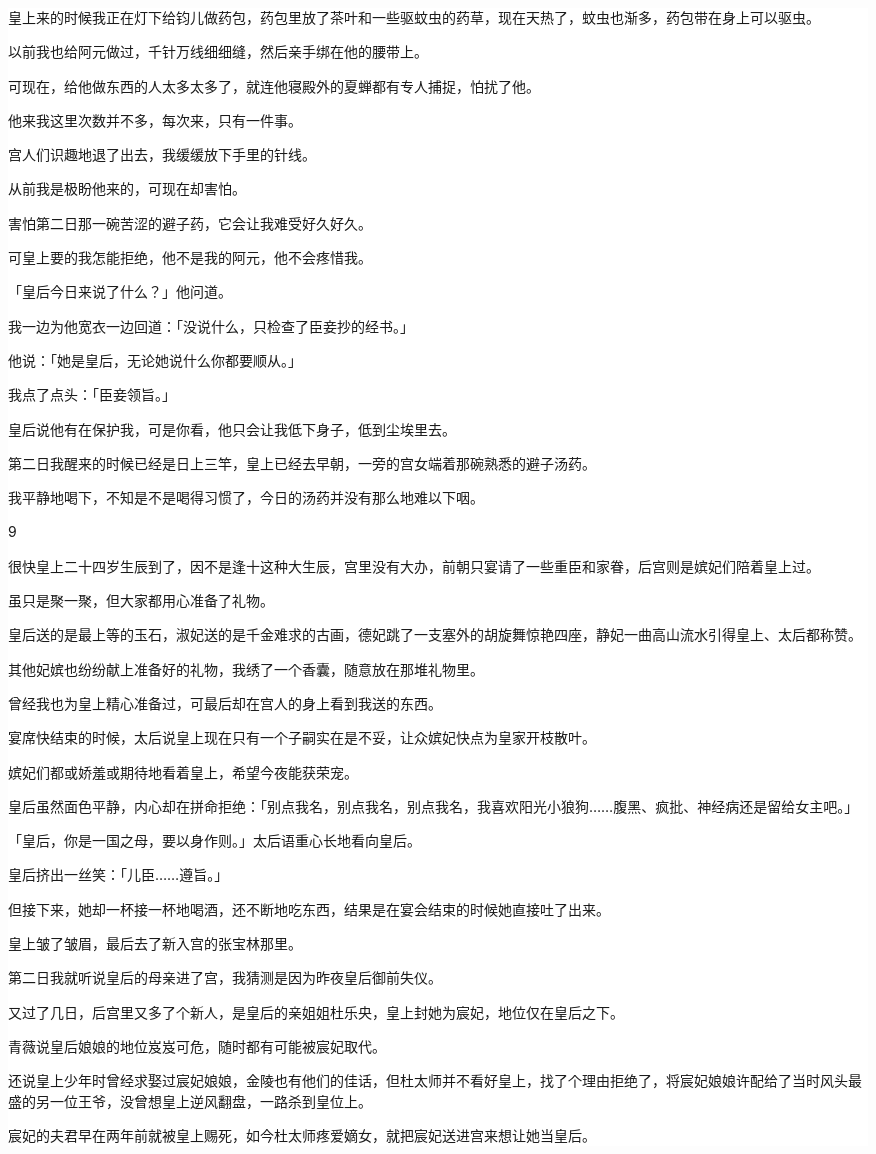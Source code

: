 皇上来的时候我正在灯下给钧儿做药包，药包里放了茶叶和一些驱蚊虫的药草，现在天热了，蚊虫也渐多，药包带在身上可以驱虫。

以前我也给阿元做过，千针万线细细缝，然后亲手绑在他的腰带上。

可现在，给他做东西的人太多太多了，就连他寝殿外的夏蝉都有专人捕捉，怕扰了他。

他来我这里次数并不多，每次来，只有一件事。

宫人们识趣地退了出去，我缓缓放下手里的针线。

从前我是极盼他来的，可现在却害怕。

害怕第二日那一碗苦涩的避子药，它会让我难受好久好久。

可皇上要的我怎能拒绝，他不是我的阿元，他不会疼惜我。

「皇后今日来说了什么？」他问道。

我一边为他宽衣一边回道：「没说什么，只检查了臣妾抄的经书。」

他说：「她是皇后，无论她说什么你都要顺从。」

我点了点头：「臣妾领旨。」

皇后说他有在保护我，可是你看，他只会让我低下身子，低到尘埃里去。

第二日我醒来的时候已经是日上三竿，皇上已经去早朝，一旁的宫女端着那碗熟悉的避子汤药。

我平静地喝下，不知是不是喝得习惯了，今日的汤药并没有那么地难以下咽。

9

很快皇上二十四岁生辰到了，因不是逢十这种大生辰，宫里没有大办，前朝只宴请了一些重臣和家眷，后宫则是嫔妃们陪着皇上过。

虽只是聚一聚，但大家都用心准备了礼物。

皇后送的是最上等的玉石，淑妃送的是千金难求的古画，德妃跳了一支塞外的胡旋舞惊艳四座，静妃一曲高山流水引得皇上、太后都称赞。

其他妃嫔也纷纷献上准备好的礼物，我绣了一个香囊，随意放在那堆礼物里。

曾经我也为皇上精心准备过，可最后却在宫人的身上看到我送的东西。

宴席快结束的时候，太后说皇上现在只有一个子嗣实在是不妥，让众嫔妃快点为皇家开枝散叶。

嫔妃们都或娇羞或期待地看着皇上，希望今夜能获荣宠。

皇后虽然面色平静，内心却在拼命拒绝：「别点我名，别点我名，别点我名，我喜欢阳光小狼狗……腹黑、疯批、神经病还是留给女主吧。」

「皇后，你是一国之母，要以身作则。」太后语重心长地看向皇后。

皇后挤出一丝笑：「儿臣……遵旨。」

但接下来，她却一杯接一杯地喝酒，还不断地吃东西，结果是在宴会结束的时候她直接吐了出来。

皇上皱了皱眉，最后去了新入宫的张宝林那里。

第二日我就听说皇后的母亲进了宫，我猜测是因为昨夜皇后御前失仪。

又过了几日，后宫里又多了个新人，是皇后的亲姐姐杜乐央，皇上封她为宸妃，地位仅在皇后之下。

青薇说皇后娘娘的地位岌岌可危，随时都有可能被宸妃取代。

还说皇上少年时曾经求娶过宸妃娘娘，金陵也有他们的佳话，但杜太师并不看好皇上，找了个理由拒绝了，将宸妃娘娘许配给了当时风头最盛的另一位王爷，没曾想皇上逆风翻盘，一路杀到皇位上。

宸妃的夫君早在两年前就被皇上赐死，如今杜太师疼爱嫡女，就把宸妃送进宫来想让她当皇后。
